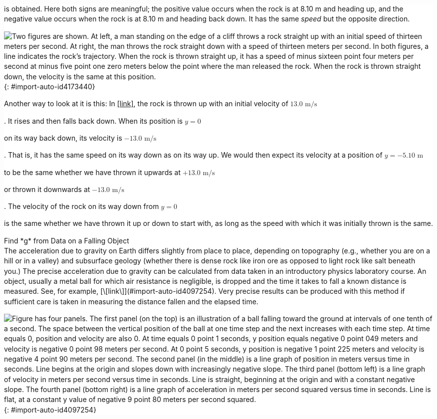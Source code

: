  is obtained. Here both signs are meaningful; the positive value occurs when the rock is at 8.10 m and heading up, and the negative value occurs when the rock is at 8.10 m and heading back down. It has the same *speed* but the opposite direction.

![Two figures are shown. At left, a man standing on the edge of a cliff throws a rock straight up with an initial speed of thirteen meters per second. At right, the man throws the rock straight down with a speed of thirteen meters per second. In both figures, a line indicates the rock&#x2019;s trajectory. When the rock is thrown straight up, it has a speed of minus sixteen point four meters per second at minus five point one zero meters below the point where the man released the rock. When the rock is thrown straight down, the velocity is the same at this position.](../resources/Figure_02_06_00b.jpg "(a) A person throws a rock straight up, as explored in [link]. The arrows are velocity vectors at 0, 1.00, 2.00, and 3.00 s. (b) A person throws a rock straight down from a cliff with the same initial speed as before, as in [link]. Note that at the same distance below the point of release, the rock has the same velocity in both cases. "){: #import-auto-id4173440}


Another way to look at it is this: In [\[link\]](#fs-id4067058), the rock is thrown up with an initial velocity of <math xmlns="http://www.w3.org/1998/Math/MathML"><semantics><mrow><mrow><mrow><mtext>13</mtext><mtext>.0 m/s</mtext></mrow></mrow><mrow /></mrow></semantics></math>

. It rises and then falls back down. When its position is <math xmlns="http://www.w3.org/1998/Math/MathML"><semantics><mrow><mrow><mrow><mi>y</mi><mo stretchy="false">=</mo><mn>0</mn></mrow></mrow></mrow></semantics></math>

 on its way back down, its velocity is <math xmlns="http://www.w3.org/1998/Math/MathML"><semantics><mrow><mrow><mrow><mrow><mo stretchy="false">−</mo><mtext>13</mtext></mrow><mtext>.0 m/s</mtext></mrow></mrow><mrow /></mrow></semantics></math>

. That is, it has the same speed on its way down as on its way up. We would then expect its velocity at a position of <math xmlns="http://www.w3.org/1998/Math/MathML"><semantics><mrow><mrow><mrow><mrow><mi>y</mi><mo stretchy="false">=</mo><mrow><mo stretchy="false">−</mo><mn>5</mn></mrow></mrow><mtext>.</mtext><mtext>10 m</mtext></mrow></mrow><mrow /></mrow></semantics></math>

 to be the same whether we have thrown it upwards at <math xmlns="http://www.w3.org/1998/Math/MathML"><semantics><mrow><mrow><mrow><mrow><mo stretchy="false">+</mo><mtext>13</mtext></mrow><mtext>.0 m/s</mtext></mrow></mrow></mrow></semantics></math>

 or thrown it downwards at <math xmlns="http://www.w3.org/1998/Math/MathML"><semantics><mrow><mrow><mrow><mrow><mo stretchy="false">−</mo><mtext>13</mtext></mrow><mtext>.0 m/s</mtext></mrow></mrow></mrow></semantics></math>

. The velocity of the rock on its way down from <math xmlns="http://www.w3.org/1998/Math/MathML"><semantics><mrow><mrow><mrow><mi>y</mi><mo stretchy="false">=</mo><mn>0</mn></mrow></mrow></mrow></semantics></math>

 is the same whether we have thrown it up or down to start with, as long as the speed with which it was initially thrown is the same.

</div>

<div data-type="example" markdown="1">
<div data-type="title">
Find *g* from Data on a Falling Object
</div>
The acceleration due to gravity on Earth differs slightly from place to place, depending on topography (e.g., whether you are on a hill or in a valley) and subsurface geology (whether there is dense rock like iron ore as opposed to light rock like salt beneath you.) The precise acceleration due to gravity can be calculated from data taken in an introductory physics laboratory course. An object, usually a metal ball for which air resistance is negligible, is dropped and the time it takes to fall a known distance is measured. See, for example, [\[link\]](#import-auto-id4097254). Very precise results can be produced with this method if sufficient care is taken in measuring the distance fallen and the elapsed time.

![Figure has four panels. The first panel (on the top) is an illustration of a ball falling toward the ground at intervals of one tenth of a second. The space between the vertical position of the ball at one time step and the next increases with each time step. At time equals 0, position and velocity are also 0. At time equals 0 point 1 seconds, y position equals negative 0 point 049 meters and velocity is negative 0 point 98 meters per second. At 0 point 5 seconds, y position is negative 1 point 225 meters and velocity is negative 4 point 90 meters per second. The second panel (in the middle) is a line graph of position in meters versus time in seconds. Line begins at the origin and slopes down with increasingly negative slope. The third panel (bottom left) is a line graph of velocity in meters per second versus time in seconds. Line is straight, beginning at the origin and with a constant negative slope. The fourth panel (bottom right) is a line graph of acceleration in meters per second squared versus time in seconds. Line is flat, at a constant y value of negative 9 point 80 meters per second squared.](../resources/Figure_02_06_02.jpg "Positions and velocities of a metal ball released from rest when air resistance is negligible. Velocity is seen to increase linearly with time while displacement increases with time squared. Acceleration is a constant and is equal to gravitational acceleration."){: #import-auto-id4097254}
